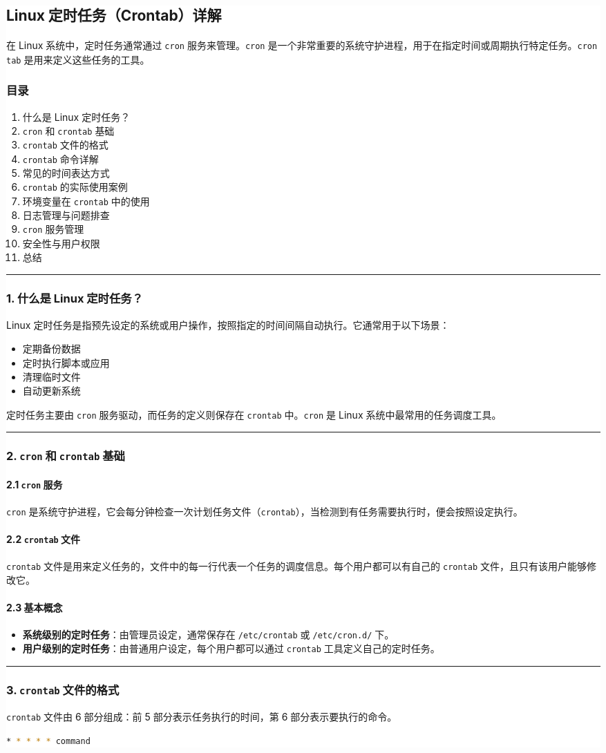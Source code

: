 ## Linux 定时任务（Crontab）详解

在 Linux 系统中，定时任务通常通过 `cron` 服务来管理。`cron` 是一个非常重要的系统守护进程，用于在指定时间或周期执行特定任务。`crontab` 是用来定义这些任务的工具。

### 目录
1. 什么是 Linux 定时任务？
2. `cron` 和 `crontab` 基础
3. `crontab` 文件的格式
4. `crontab` 命令详解
5. 常见的时间表达方式
6. `crontab` 的实际使用案例
7. 环境变量在 `crontab` 中的使用
8. 日志管理与问题排查
9. `cron` 服务管理
10. 安全性与用户权限
11. 总结

---

### 1. 什么是 Linux 定时任务？

Linux 定时任务是指预先设定的系统或用户操作，按照指定的时间间隔自动执行。它通常用于以下场景：
- 定期备份数据
- 定时执行脚本或应用
- 清理临时文件
- 自动更新系统

定时任务主要由 `cron` 服务驱动，而任务的定义则保存在 `crontab` 中。`cron` 是 Linux 系统中最常用的任务调度工具。

---

### 2. `cron` 和 `crontab` 基础

#### 2.1 `cron` 服务
`cron` 是系统守护进程，它会每分钟检查一次计划任务文件（`crontab`），当检测到有任务需要执行时，便会按照设定执行。

#### 2.2 `crontab` 文件
`crontab` 文件是用来定义任务的，文件中的每一行代表一个任务的调度信息。每个用户都可以有自己的 `crontab` 文件，且只有该用户能够修改它。

#### 2.3 基本概念
- **系统级别的定时任务**：由管理员设定，通常保存在 `/etc/crontab` 或 `/etc/cron.d/` 下。
- **用户级别的定时任务**：由普通用户设定，每个用户都可以通过 `crontab` 工具定义自己的定时任务。

---

### 3. `crontab` 文件的格式

`crontab` 文件由 6 部分组成：前 5 部分表示任务执行的时间，第 6 部分表示要执行的命令。

```bash
* * * * * command
```

